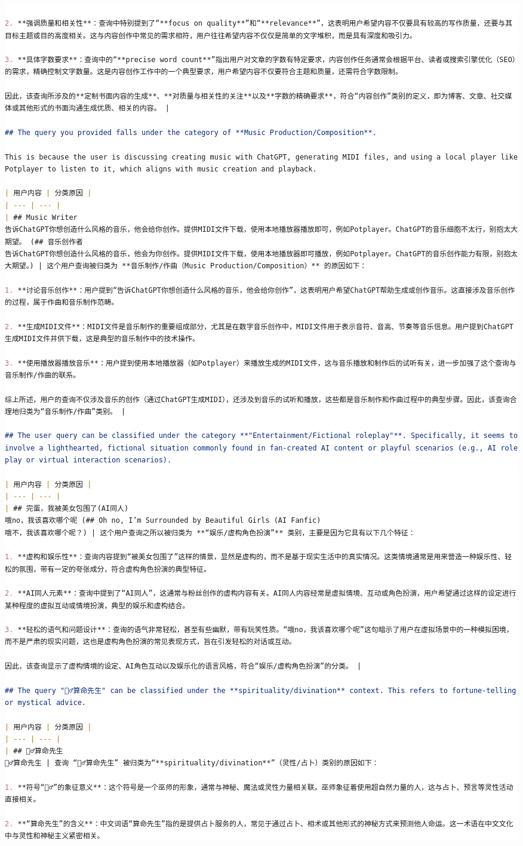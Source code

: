 ```markdown

2. **强调质量和相关性**：查询中特别提到了“**focus on quality**”和“**relevance**”，这表明用户希望内容不仅要具有较高的写作质量，还要与其目标主题或目的高度相关。这与内容创作中常见的需求相符，用户往往希望内容不仅仅是简单的文字堆积，而是具有深度和吸引力。

3. **具体字数要求**：查询中的“**precise word count**”指出用户对文章的字数有特定要求，内容创作任务通常会根据平台、读者或搜索引擎优化（SEO）的需求，精确控制文字数量。这是内容创作工作中的一个典型要求，用户希望内容不仅要符合主题和质量，还需符合字数限制。

因此，该查询所涉及的**定制书面内容的生成**、**对质量与相关性的关注**以及**字数的精确要求**，符合“内容创作”类别的定义，即为博客、文章、社交媒体或其他形式的书面沟通生成优质、相关的内容。 |

## The query you provided falls under the category of **Music Production/Composition**. 

This is because the user is discussing creating music with ChatGPT, generating MIDI files, and using a local player like Potplayer to listen to it, which aligns with music creation and playback.

| 用户内容 | 分类原因 |
| --- | --- |
| ## Music Writer
告诉ChatGPT你想创造什么风格的音乐，他会给你创作。提供MIDI文件下载，使用本地播放器播放即可，例如Potplayer。ChatGPT的音乐细胞不太行，别抱太大期望。 (## 音乐创作者  
告诉ChatGPT你想创造什么风格的音乐，他会为你创作。提供MIDI文件下载，使用本地播放器即可播放，例如Potplayer。ChatGPT的音乐创作能力有限，别抱太大期望。) | 这个用户查询被归类为 **音乐制作/作曲（Music Production/Composition）** 的原因如下：

1. **讨论音乐创作**：用户提到“告诉ChatGPT你想创造什么风格的音乐，他会给你创作”，这表明用户希望ChatGPT帮助生成或创作音乐。这直接涉及音乐创作的过程，属于作曲和音乐制作范畴。

2. **生成MIDI文件**：MIDI文件是音乐制作的重要组成部分，尤其是在数字音乐创作中，MIDI文件用于表示音符、音高、节奏等音乐信息。用户提到ChatGPT生成MIDI文件并供下载，这是典型的音乐制作中的技术操作。

3. **使用播放器播放音乐**：用户提到使用本地播放器（如Potplayer）来播放生成的MIDI文件，这与音乐播放和制作后的试听有关，进一步加强了这个查询与音乐制作/作曲的联系。

综上所述，用户的查询不仅涉及音乐的创作（通过ChatGPT生成MIDI），还涉及到音乐的试听和播放，这些都是音乐制作和作曲过程中的典型步骤。因此，该查询合理地归类为“音乐制作/作曲”类别。 |

## The user query can be classified under the category **"Entertainment/Fictional roleplay"**. Specifically, it seems to involve a lighthearted, fictional situation commonly found in fan-created AI content or playful scenarios (e.g., AI roleplay or virtual interaction scenarios).

| 用户内容 | 分类原因 |
| --- | --- |
| ## 完蛋，我被美女包围了(AI同人)
哦no，我该喜欢哪个呢 (## Oh no, I’m Surrounded by Beautiful Girls (AI Fanfic)
哦不，我该喜欢哪个呢？) | 这个用户查询之所以被归类为 **“娱乐/虚构角色扮演”** 类别，主要是因为它具有以下几个特征：

1. **虚构和娱乐性**：查询内容提到“被美女包围了”这样的情景，显然是虚构的，而不是基于现实生活中的真实情况。这类情境通常是用来营造一种娱乐性、轻松的氛围，带有一定的夸张成分，符合虚构角色扮演的典型特征。

2. **AI同人元素**：查询中提到了“AI同人”，这通常与粉丝创作的虚构内容有关。AI同人内容经常是虚拟情境、互动或角色扮演，用户希望通过这样的设定进行某种程度的虚拟互动或情境扮演，典型的娱乐和虚构结合。

3. **轻松的语气和问题设计**：查询的语气非常轻松，甚至有些幽默，带有玩笑性质。“哦no，我该喜欢哪个呢”这句暗示了用户在虚拟场景中的一种模拟困境，而不是严肃的现实问题，这也是虚构角色扮演的常见表现方式，旨在引发轻松的对话或互动。

因此，该查询显示了虚构情境的设定、AI角色互动以及娱乐化的语言风格，符合“娱乐/虚构角色扮演”的分类。 |

## The query "🧙‍♂️算命先生" can be classified under the **spirituality/divination** context. This refers to fortune-telling or mystical advice.

| 用户内容 | 分类原因 |
| --- | --- |
| ## 🧙‍♂️算命先生
🧙‍♂️算命先生 | 查询 “🧙‍♂️算命先生” 被归类为“**spirituality/divination**”（灵性/占卜）类别的原因如下：

1. **符号“🧙‍♂️”的象征意义**：这个符号是一个巫师的形象，通常与神秘、魔法或灵性力量相关联。巫师象征着使用超自然力量的人，这与占卜、预言等灵性活动直接相关。

2. **“算命先生”的含义**：中文词语“算命先生”指的是提供占卜服务的人，常见于通过占卜、相术或其他形式的神秘方式来预测他人命运。这一术语在中文文化中与灵性和神秘主义紧密相关。
```